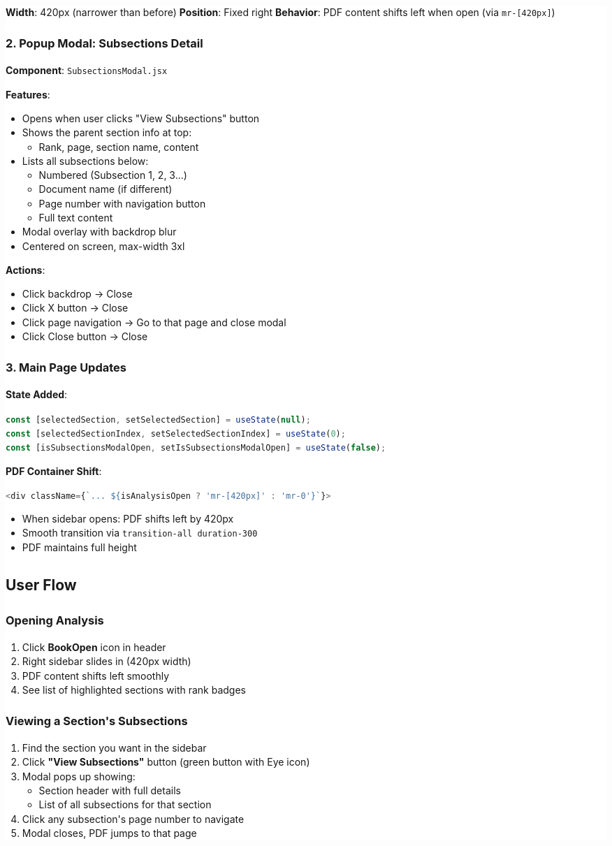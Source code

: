 **Width**: 420px (narrower than before)
**Position**: Fixed right
**Behavior**: PDF content shifts left when open (via `mr-[420px]`)

### 2. Popup Modal: Subsections Detail
**Component**: `SubsectionsModal.jsx`

**Features**:
- Opens when user clicks "View Subsections" button
- Shows the parent section info at top:
  - Rank, page, section name, content
- Lists all subsections below:
  - Numbered (Subsection 1, 2, 3...)
  - Document name (if different)
  - Page number with navigation button
  - Full text content
- Modal overlay with backdrop blur
- Centered on screen, max-width 3xl

**Actions**:
- Click backdrop → Close
- Click X button → Close
- Click page navigation → Go to that page and close modal
- Click Close button → Close

### 3. Main Page Updates

**State Added**:
```javascript
const [selectedSection, setSelectedSection] = useState(null);
const [selectedSectionIndex, setSelectedSectionIndex] = useState(0);
const [isSubsectionsModalOpen, setIsSubsectionsModalOpen] = useState(false);
```

**PDF Container Shift**:
```javascript
<div className={`... ${isAnalysisOpen ? 'mr-[420px]' : 'mr-0'}`}>
```
- When sidebar opens: PDF shifts left by 420px
- Smooth transition via `transition-all duration-300`
- PDF maintains full height

## User Flow

### Opening Analysis
1. Click **BookOpen** icon in header
2. Right sidebar slides in (420px width)
3. PDF content shifts left smoothly
4. See list of highlighted sections with rank badges

### Viewing a Section's Subsections
1. Find the section you want in the sidebar
2. Click **"View Subsections"** button (green button with Eye icon)
3. Modal pops up showing:
   - Section header with full details
   - List of all subsections for that section
4. Click any subsection's page number to navigate
5. Modal closes, PDF jumps to that page
